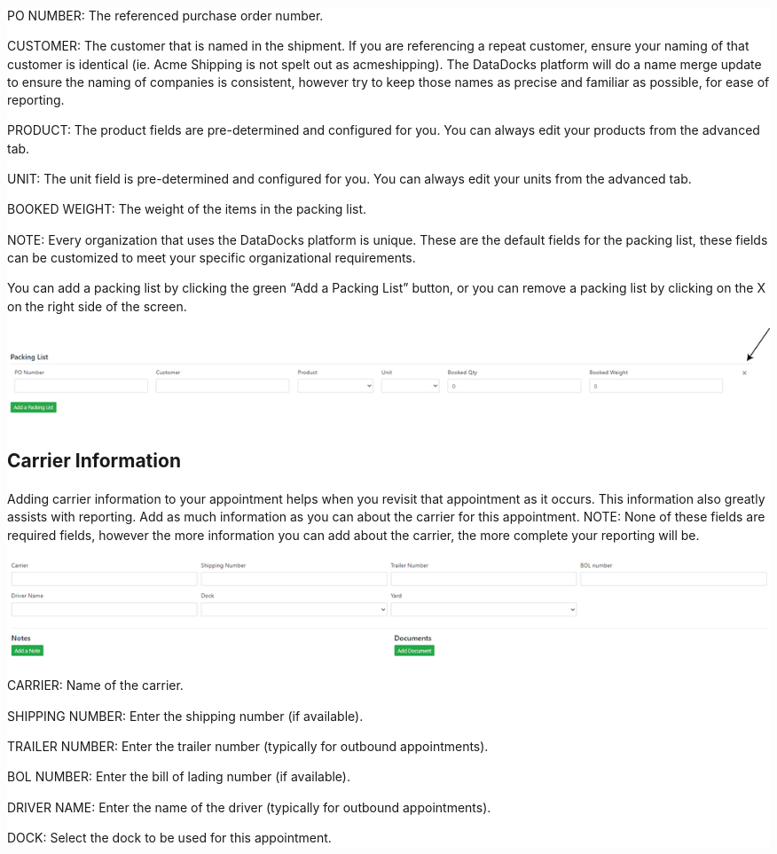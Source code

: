 PO NUMBER: The referenced purchase order number.

CUSTOMER: The customer that is named in the shipment. If you are referencing a repeat customer, ensure your naming of that customer is identical (ie. Acme Shipping is not spelt out as acmeshipping). The DataDocks platform will do a name merge update to ensure the naming of companies is consistent, however try to keep those names as precise and familiar as possible, for ease of reporting.

PRODUCT: The product fields are pre-determined and configured for you. You can always edit your products from the advanced tab. 

UNIT: The unit field is pre-determined and configured for you. You can always edit your units from the advanced tab.

BOOKED WEIGHT: The weight of the items in the packing list.

NOTE: Every organization that uses the DataDocks platform is unique. These are the default fields for the packing list, these fields can be customized to meet your specific organizational requirements.

You can add a packing list by clicking the green “Add a Packing List” button, or you can remove a packing list by clicking on the X on the right side of the screen.

[![Packing Lists](/img/docs/appointments/pack-list-arrow.jpg)](/img/docs/appointments/pack-list-arrow.jpg)


## Carrier Information

Adding carrier information to your appointment helps when you revisit that appointment as it occurs. This information also greatly assists with reporting. Add as much information as you can about the carrier for this appointment. NOTE: None of these fields are required fields, however the more information you can add about the carrier, the more complete your reporting will be. 

[![Appointment Carrier Info](/img/docs/appointments/appt-carrier-area.jpg)](/img/docs/appointments/appt-carrier-area.jpg)

CARRIER: Name of the carrier.

SHIPPING NUMBER: Enter the shipping number (if available).

TRAILER NUMBER: Enter the trailer number (typically for outbound appointments).

BOL NUMBER: Enter the bill of lading number (if available).

DRIVER NAME: Enter the name of the driver (typically for outbound appointments).

DOCK: Select the dock to be used for this appointment.
